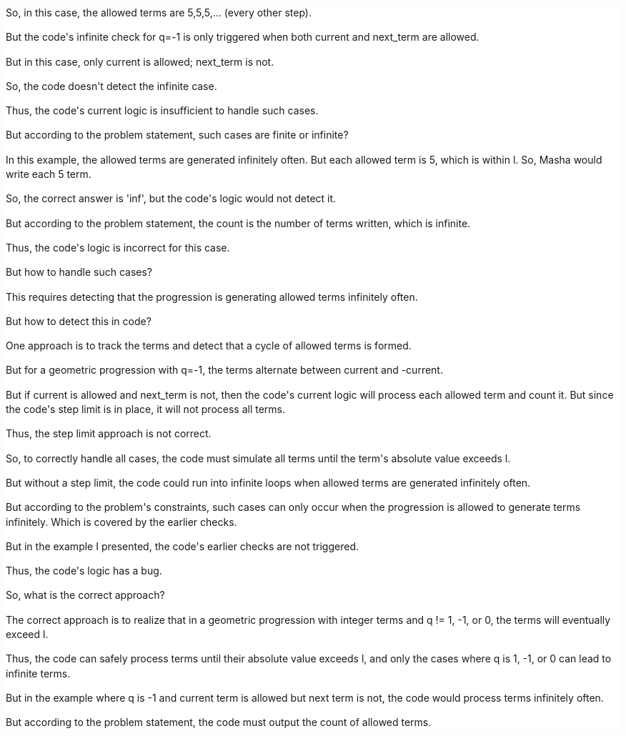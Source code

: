 So, in this case, the allowed terms are 5,5,5,... (every other step). 

But the code's infinite check for q=-1 is only triggered when both current and next_term are allowed. 

But in this case, only current is allowed; next_term is not. 

So, the code doesn't detect the infinite case. 

Thus, the code's current logic is insufficient to handle such cases. 

But according to the problem statement, such cases are finite or infinite?

In this example, the allowed terms are generated infinitely often. But each allowed term is 5, which is within l. So, Masha would write each 5 term. 

So, the correct answer is 'inf', but the code's logic would not detect it. 

But according to the problem statement, the count is the number of terms written, which is infinite. 

Thus, the code's logic is incorrect for this case. 

But how to handle such cases?

This requires detecting that the progression is generating allowed terms infinitely often. 

But how to detect this in code?

One approach is to track the terms and detect that a cycle of allowed terms is formed. 

But for a geometric progression with q=-1, the terms alternate between current and -current. 

But if current is allowed and next_term is not, then the code's current logic will process each allowed term and count it. But since the code's step limit is in place, it will not process all terms. 

Thus, the step limit approach is not correct.

So, to correctly handle all cases, the code must simulate all terms until the term's absolute value exceeds l. 

But without a step limit, the code could run into infinite loops when allowed terms are generated infinitely often. 

But according to the problem's constraints, such cases can only occur when the progression is allowed to generate terms infinitely. Which is covered by the earlier checks. 

But in the example I presented, the code's earlier checks are not triggered. 

Thus, the code's logic has a bug. 

So, what is the correct approach?

The correct approach is to realize that in a geometric progression with integer terms and q != 1, -1, or 0, the terms will eventually exceed l. 

Thus, the code can safely process terms until their absolute value exceeds l, and only the cases where q is 1, -1, or 0 can lead to infinite terms. 

But in the example where q is -1 and current term is allowed but next term is not, the code would process terms infinitely often. 

But according to the problem statement, the code must output the count of allowed terms. 
